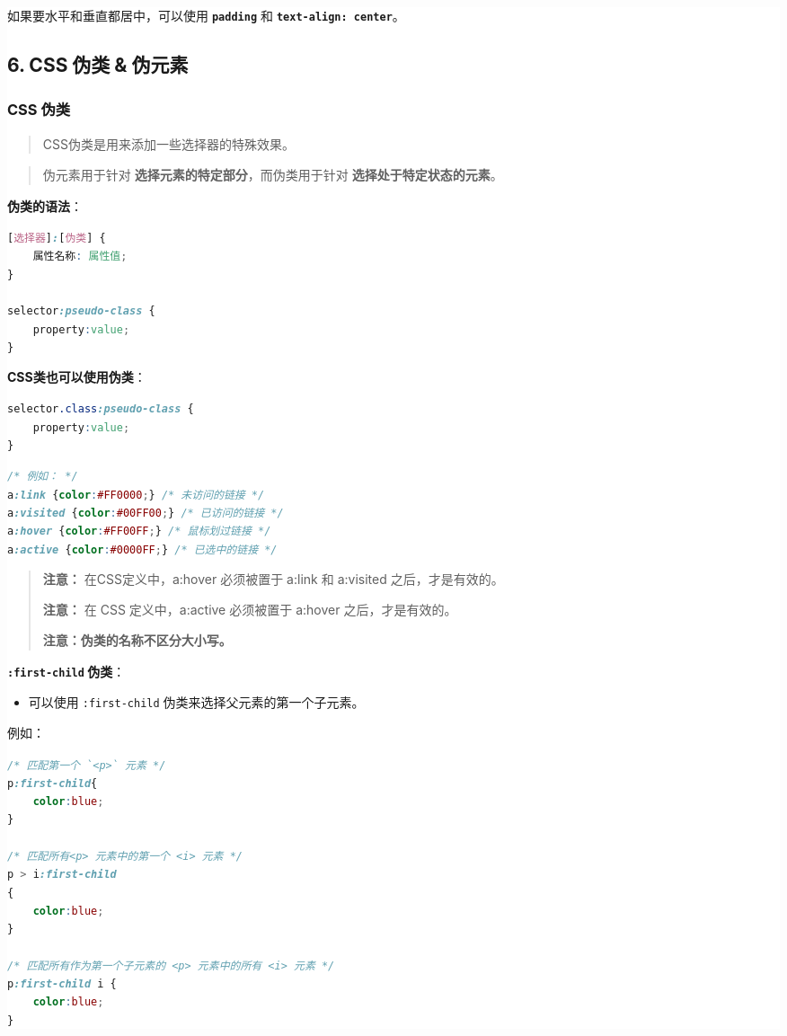 如果要水平和垂直都居中，可以使用 **`padding`** 和 **`text-align: center`**。


## 6. CSS 伪类 & 伪元素

### CSS 伪类

> CSS伪类是用来添加一些选择器的特殊效果。

> 伪元素用于针对 **选择元素的特定部分**，而伪类用于针对 **选择处于特定状态的元素**。

**伪类的语法**：

```css
[选择器]:[伪类] {
    属性名称: 属性值;
}

selector:pseudo-class {
    property:value;
}
```

**CSS类也可以使用伪类**：

```css
selector.class:pseudo-class {
    property:value;
}
```

```css
/* 例如： */
a:link {color:#FF0000;} /* 未访问的链接 */
a:visited {color:#00FF00;} /* 已访问的链接 */
a:hover {color:#FF00FF;} /* 鼠标划过链接 */
a:active {color:#0000FF;} /* 已选中的链接 */
```

> **注意：** 在CSS定义中，a:hover 必须被置于 a:link 和 a:visited 之后，才是有效的。
>
> **注意：** 在 CSS 定义中，a:active 必须被置于 a:hover 之后，才是有效的。
>
> **注意：伪类的名称不区分大小写。**

**`:first-child` 伪类**：

- 可以使用 `:first-child` 伪类来选择父元素的第一个子元素。

例如：

```css
/* 匹配第一个 `<p>` 元素 */
p:first-child{
    color:blue;
}

/* 匹配所有<p> 元素中的第一个 <i> 元素 */
p > i:first-child
{
    color:blue;
}

/* 匹配所有作为第一个子元素的 <p> 元素中的所有 <i> 元素 */
p:first-child i {
    color:blue;
}
```
